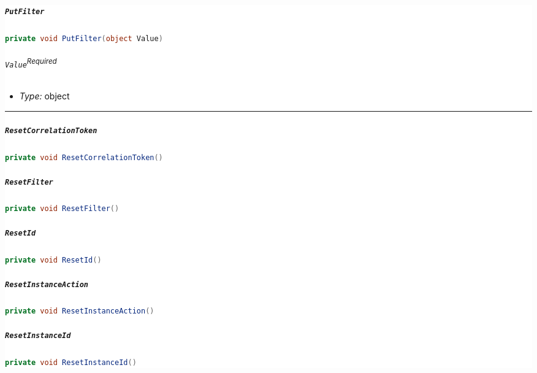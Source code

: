 ##### `PutFilter` <a name="PutFilter" id="rhizo-co-terraform-provider-oci.dataOciCoreInstanceMaintenanceEvents.DataOciCoreInstanceMaintenanceEvents.putFilter"></a>

```csharp
private void PutFilter(object Value)
```

###### `Value`<sup>Required</sup> <a name="Value" id="rhizo-co-terraform-provider-oci.dataOciCoreInstanceMaintenanceEvents.DataOciCoreInstanceMaintenanceEvents.putFilter.parameter.value"></a>

- *Type:* object

---

##### `ResetCorrelationToken` <a name="ResetCorrelationToken" id="rhizo-co-terraform-provider-oci.dataOciCoreInstanceMaintenanceEvents.DataOciCoreInstanceMaintenanceEvents.resetCorrelationToken"></a>

```csharp
private void ResetCorrelationToken()
```

##### `ResetFilter` <a name="ResetFilter" id="rhizo-co-terraform-provider-oci.dataOciCoreInstanceMaintenanceEvents.DataOciCoreInstanceMaintenanceEvents.resetFilter"></a>

```csharp
private void ResetFilter()
```

##### `ResetId` <a name="ResetId" id="rhizo-co-terraform-provider-oci.dataOciCoreInstanceMaintenanceEvents.DataOciCoreInstanceMaintenanceEvents.resetId"></a>

```csharp
private void ResetId()
```

##### `ResetInstanceAction` <a name="ResetInstanceAction" id="rhizo-co-terraform-provider-oci.dataOciCoreInstanceMaintenanceEvents.DataOciCoreInstanceMaintenanceEvents.resetInstanceAction"></a>

```csharp
private void ResetInstanceAction()
```

##### `ResetInstanceId` <a name="ResetInstanceId" id="rhizo-co-terraform-provider-oci.dataOciCoreInstanceMaintenanceEvents.DataOciCoreInstanceMaintenanceEvents.resetInstanceId"></a>

```csharp
private void ResetInstanceId()
```
